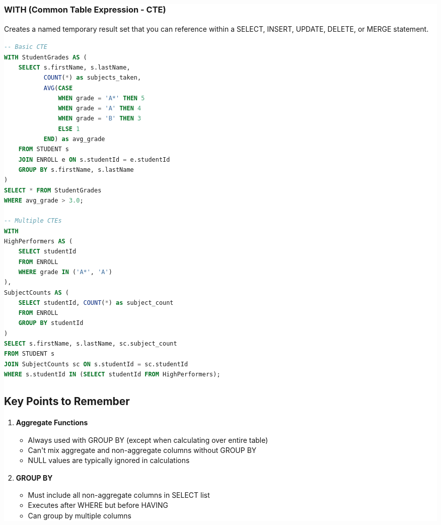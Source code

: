 ### WITH (Common Table Expression - CTE)

Creates a named temporary result set that you can reference within a SELECT, INSERT, UPDATE, DELETE, or MERGE statement.

```sql
-- Basic CTE
WITH StudentGrades AS (
    SELECT s.firstName, s.lastName,
           COUNT(*) as subjects_taken,
           AVG(CASE
               WHEN grade = 'A*' THEN 5
               WHEN grade = 'A' THEN 4
               WHEN grade = 'B' THEN 3
               ELSE 1
           END) as avg_grade
    FROM STUDENT s
    JOIN ENROLL e ON s.studentId = e.studentId
    GROUP BY s.firstName, s.lastName
)
SELECT * FROM StudentGrades
WHERE avg_grade > 3.0;

-- Multiple CTEs
WITH
HighPerformers AS (
    SELECT studentId
    FROM ENROLL
    WHERE grade IN ('A*', 'A')
),
SubjectCounts AS (
    SELECT studentId, COUNT(*) as subject_count
    FROM ENROLL
    GROUP BY studentId
)
SELECT s.firstName, s.lastName, sc.subject_count
FROM STUDENT s
JOIN SubjectCounts sc ON s.studentId = sc.studentId
WHERE s.studentId IN (SELECT studentId FROM HighPerformers);
```

## Key Points to Remember

1. **Aggregate Functions**

   - Always used with GROUP BY (except when calculating over entire table)
   - Can't mix aggregate and non-aggregate columns without GROUP BY
   - NULL values are typically ignored in calculations

2. **GROUP BY**

   - Must include all non-aggregate columns in SELECT list
   - Executes after WHERE but before HAVING
   - Can group by multiple columns
